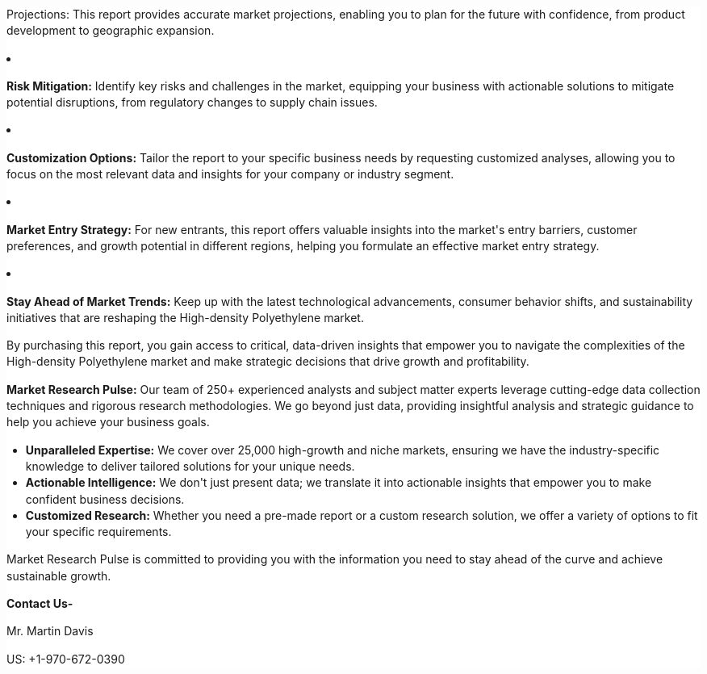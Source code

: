 Projections:</strong> This report provides accurate market projections, enabling you to plan for the future with confidence, from product development to geographic expansion.</p></li><li><p><strong>Risk Mitigation:</strong> Identify key risks and challenges in the market, equipping your business with actionable solutions to mitigate potential disruptions, from regulatory changes to supply chain issues.</p></li><li><p><strong>Customization Options:</strong> Tailor the report to your specific business needs by requesting customized analyses, allowing you to focus on the most relevant data and insights for your company or industry segment.</p></li><li><p><strong>Market Entry Strategy:</strong> For new entrants, this report offers valuable insights into the market's entry barriers, customer preferences, and growth potential in different regions, helping you formulate an effective market entry strategy.</p></li><li><p><strong>Stay Ahead of Market Trends:</strong> Keep up with the latest technological advancements, consumer behavior shifts, and sustainability initiatives that are reshaping the High-density Polyethylene market.</p></li></ol><p>By purchasing this report, you gain access to critical, data-driven insights that empower you to navigate the complexities of the High-density Polyethylene market and make strategic decisions that drive growth and profitability.</p><p><strong>Market Research Pulse:</strong>&nbsp;Our team of 250+ experienced analysts and subject matter experts leverage cutting-edge data collection techniques and rigorous research methodologies. We go beyond just data, providing insightful analysis and strategic guidance to help you achieve your business goals.</p><ul><li><strong>Unparalleled Expertise:</strong>&nbsp;We cover over 25,000 high-growth and niche markets, ensuring we have the industry-specific knowledge to deliver tailored solutions for your unique needs.</li><li><strong>Actionable Intelligence:</strong>&nbsp;We don't just present data; we translate it into actionable insights that empower you to make confident business decisions.</li><li><strong>Customized Research:</strong>&nbsp;Whether you need a pre-made report or a custom research solution, we offer a variety of options to fit your specific requirements.</li></ul><p>Market Research Pulse is committed to providing you with the information you need to stay ahead of the curve and achieve sustainable growth.</p><p><strong>Contact Us-</strong></p><p>Mr. Martin Davis</p><p>US: +1-970-672-0390</p>
